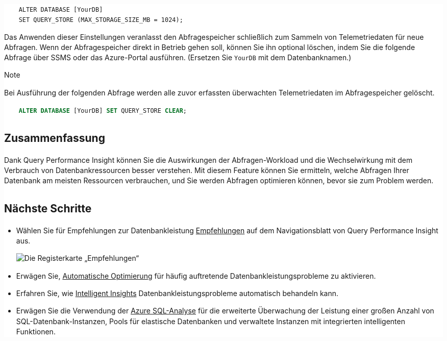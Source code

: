 ```T-SQL
    ALTER DATABASE [YourDB]
    SET QUERY_STORE (MAX_STORAGE_SIZE_MB = 1024);
```

Das Anwenden dieser Einstellungen veranlasst den Abfragespeicher schließlich zum Sammeln von Telemetriedaten für neue Abfragen. Wenn der Abfragespeicher direkt in Betrieb gehen soll, können Sie ihn optional löschen, indem Sie die folgende Abfrage über SSMS oder das Azure-Portal ausführen. (Ersetzen Sie `YourDB` mit dem Datenbanknamen.)

> [!NOTE]
> Bei Ausführung der folgenden Abfrage werden alle zuvor erfassten überwachten Telemetriedaten im Abfragespeicher gelöscht.

```SQL
    ALTER DATABASE [YourDB] SET QUERY_STORE CLEAR;
```

## <a name="summary"></a>Zusammenfassung

Dank Query Performance Insight können Sie die Auswirkungen der Abfragen-Workload und die Wechselwirkung mit dem Verbrauch von Datenbankressourcen besser verstehen. Mit diesem Feature können Sie ermitteln, welche Abfragen Ihrer Datenbank am meisten Ressourcen verbrauchen, und Sie werden Abfragen optimieren können, bevor sie zum Problem werden.

## <a name="next-steps"></a>Nächste Schritte

* Wählen Sie für Empfehlungen zur Datenbankleistung [Empfehlungen](sql-database-advisor.md) auf dem Navigationsblatt von Query Performance Insight aus.

    ![Die Registerkarte „Empfehlungen“](./media/sql-database-query-performance/ia.png)

* Erwägen Sie, [Automatische Optimierung](sql-database-automatic-tuning.md) für häufig auftretende Datenbankleistungsprobleme zu aktivieren.
* Erfahren Sie, wie [Intelligent Insights](sql-database-intelligent-insights.md) Datenbankleistungsprobleme automatisch behandeln kann.
* Erwägen Sie die Verwendung der [Azure SQL-Analyse]( ../azure-monitor/insights/azure-sql.md) für die erweiterte Überwachung der Leistung einer großen Anzahl von SQL-Datenbank-Instanzen, Pools für elastische Datenbanken und verwaltete Instanzen mit integrierten intelligenten Funktionen.
